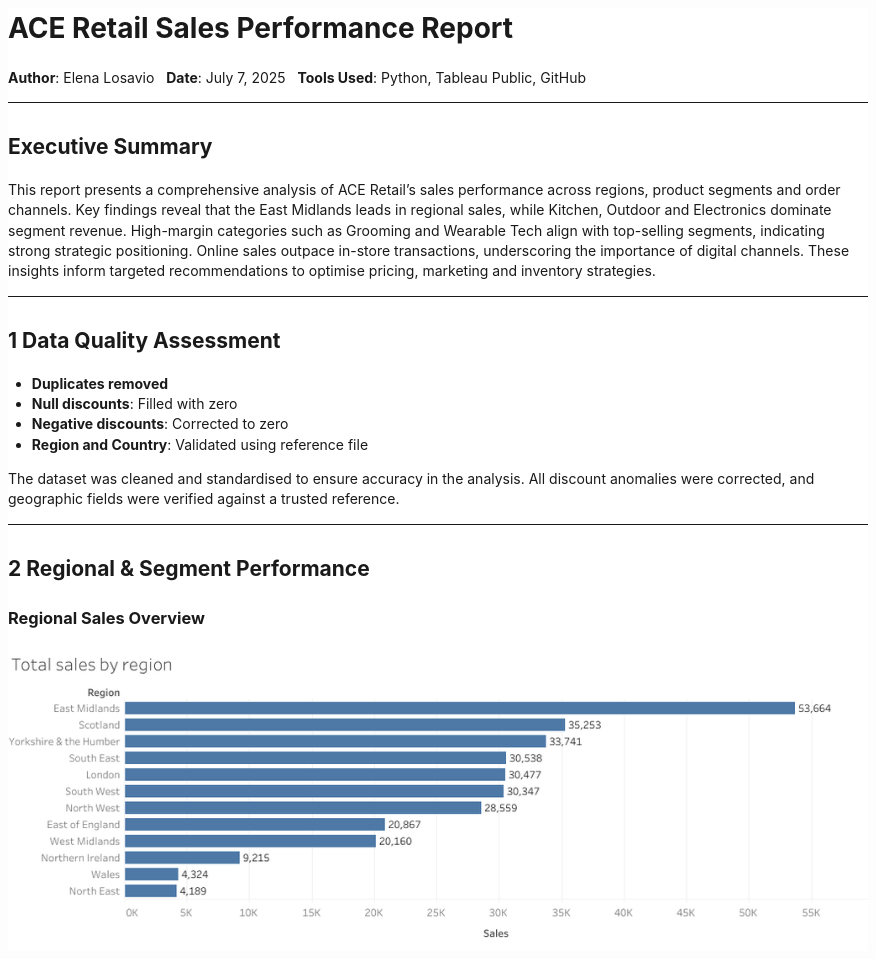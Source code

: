 # ACE Retail Sales Performance Report

**Author**: Elena Losavio  
**Date**: July 7, 2025  
**Tools Used**: Python, Tableau Public, GitHub  

---

## Executive Summary

This report presents a comprehensive analysis of ACE Retail’s sales performance across regions, product segments and order channels. Key findings reveal that the East Midlands leads in regional sales, while Kitchen, Outdoor and Electronics dominate segment revenue. High-margin categories such as Grooming and Wearable Tech align with top-selling segments, indicating strong strategic positioning. Online sales outpace in-store transactions, underscoring the importance of digital channels. These insights inform targeted recommendations to optimise pricing, marketing and inventory strategies.

---

## 1 Data Quality Assessment

- **Duplicates removed**  
- **Null discounts**: Filled with zero  
- **Negative discounts**: Corrected to zero  
- **Region and Country**: Validated using reference file  

The dataset was cleaned and standardised to ensure accuracy in the analysis. All discount anomalies were corrected, and geographic fields were verified against a trusted reference.

---

## 2 Regional & Segment Performance

### Regional Sales Overview

![Sales by Region](visuals/sales_by_region_bar_chart.png)
